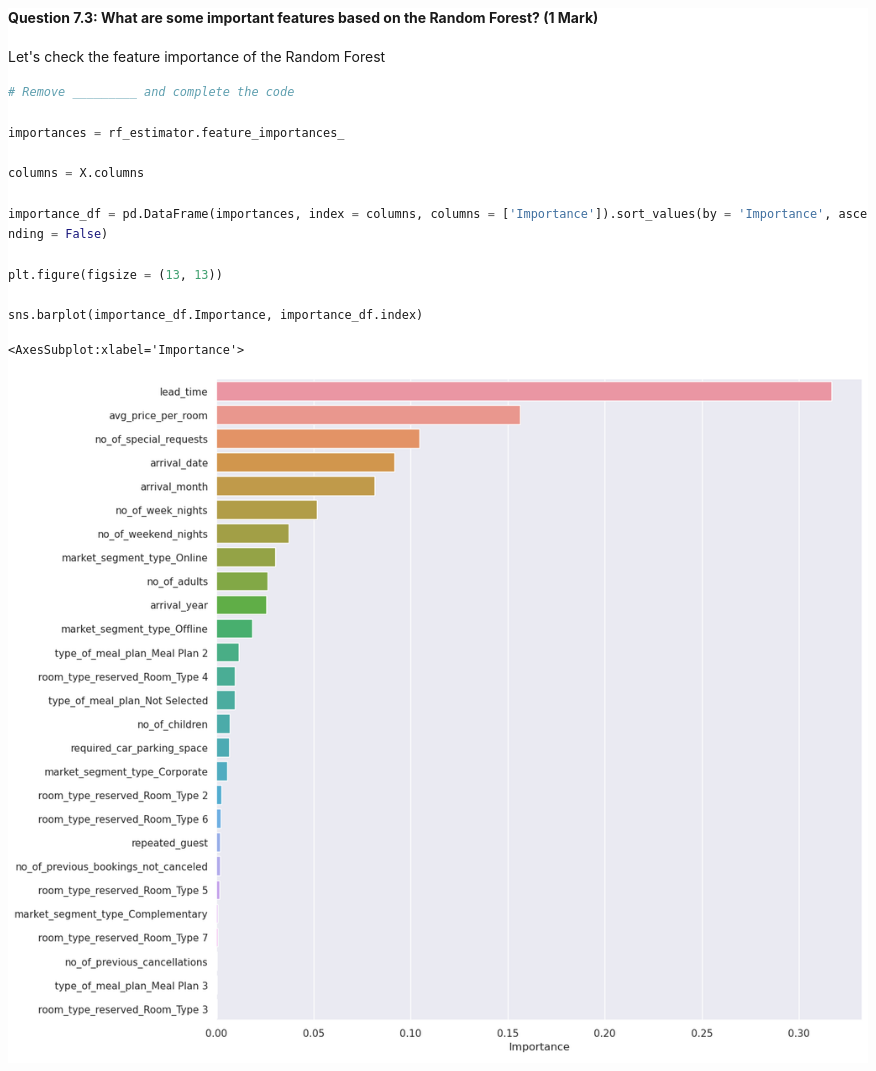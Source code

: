 

#### **Question 7.3: What are some important features based on the Random Forest? (1 Mark)**

Let's check the feature importance of the Random Forest


```python
# Remove _________ and complete the code

importances = rf_estimator.feature_importances_

columns = X.columns

importance_df = pd.DataFrame(importances, index = columns, columns = ['Importance']).sort_values(by = 'Importance', ascending = False)

plt.figure(figsize = (13, 13))

sns.barplot(importance_df.Importance, importance_df.index)
```




    <AxesSubplot:xlabel='Importance'>




    
![png](output_182_1.png)
    